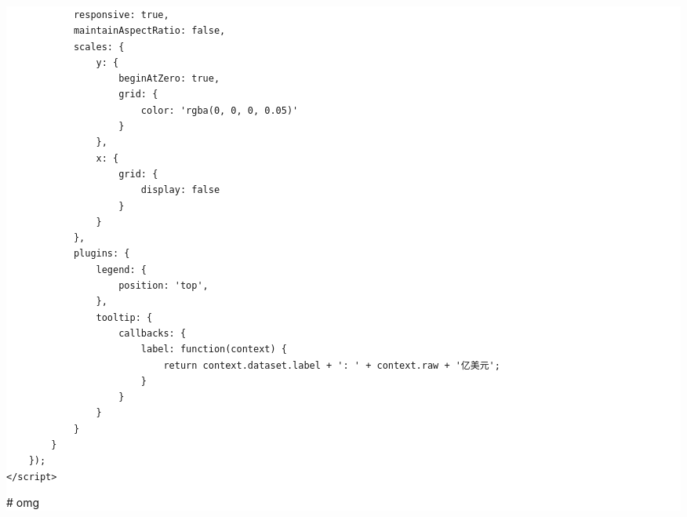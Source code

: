                 responsive: true,
                maintainAspectRatio: false,
                scales: {
                    y: {
                        beginAtZero: true,
                        grid: {
                            color: 'rgba(0, 0, 0, 0.05)'
                        }
                    },
                    x: {
                        grid: {
                            display: false
                        }
                    }
                },
                plugins: {
                    legend: {
                        position: 'top',
                    },
                    tooltip: {
                        callbacks: {
                            label: function(context) {
                                return context.dataset.label + ': ' + context.raw + '亿美元';
                            }
                        }
                    }
                }
            }
        });
    </script>
</body>
</html># omg
